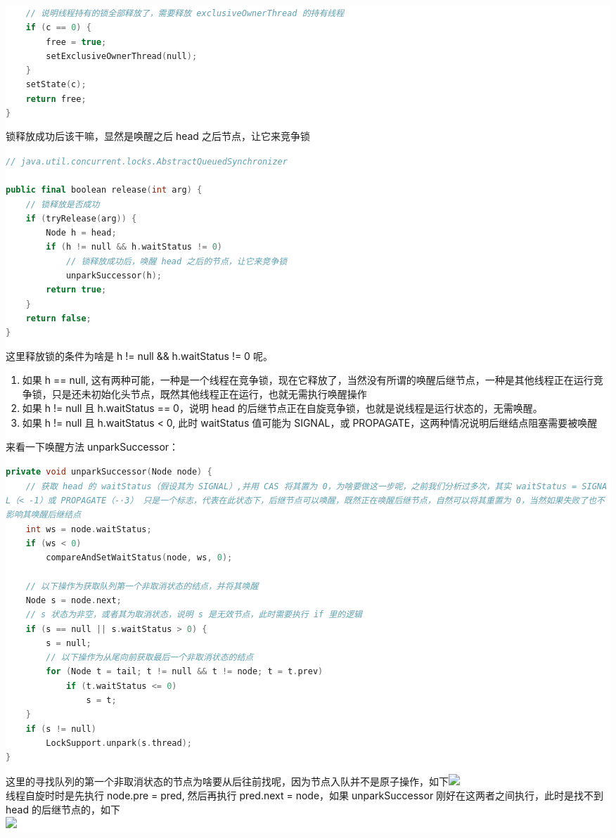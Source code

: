 ```cpp
    // 说明线程持有的锁全部释放了，需要释放 exclusiveOwnerThread 的持有线程
    if (c == 0) {
        free = true;
        setExclusiveOwnerThread(null);
    }
    setState(c);
    return free;
}
```
锁释放成功后该干嘛，显然是唤醒之后 head 之后节点，让它来竞争锁
```cpp
// java.util.concurrent.locks.AbstractQueuedSynchronizer

public final boolean release(int arg) {
    // 锁释放是否成功
    if (tryRelease(arg)) {
        Node h = head;
        if (h != null && h.waitStatus != 0)
            // 锁释放成功后，唤醒 head 之后的节点，让它来竞争锁
            unparkSuccessor(h);
        return true;
    }
    return false;
}
```
这里释放锁的条件为啥是 h != null && h.waitStatus != 0 呢。

1. 如果 h == null, 这有两种可能，一种是一个线程在竞争锁，现在它释放了，当然没有所谓的唤醒后继节点，一种是其他线程正在运行竞争锁，只是还未初始化头节点，既然其他线程正在运行，也就无需执行唤醒操作
2. 如果 h != null 且 h.waitStatus == 0，说明 head 的后继节点正在自旋竞争锁，也就是说线程是运行状态的，无需唤醒。
3. 如果 h != null 且 h.waitStatus < 0, 此时 waitStatus 值可能为 SIGNAL，或 PROPAGATE，这两种情况说明后继结点阻塞需要被唤醒

来看一下唤醒方法 unparkSuccessor：
```cpp
private void unparkSuccessor(Node node) {
    // 获取 head 的 waitStatus（假设其为 SIGNAL）,并用 CAS 将其置为 0，为啥要做这一步呢，之前我们分析过多次，其实 waitStatus = SIGNAL（< -1）或 PROPAGATE（-·3） 只是一个标志，代表在此状态下，后继节点可以唤醒，既然正在唤醒后继节点，自然可以将其重置为 0，当然如果失败了也不影响其唤醒后继结点
    int ws = node.waitStatus;
    if (ws < 0)
        compareAndSetWaitStatus(node, ws, 0);

    // 以下操作为获取队列第一个非取消状态的结点，并将其唤醒
    Node s = node.next;
    // s 状态为非空，或者其为取消状态，说明 s 是无效节点，此时需要执行 if 里的逻辑
    if (s == null || s.waitStatus > 0) {
        s = null;
        // 以下操作为从尾向前获取最后一个非取消状态的结点
        for (Node t = tail; t != null && t != node; t = t.prev)
            if (t.waitStatus <= 0)
                s = t;
    }
    if (s != null)
        LockSupport.unpark(s.thread);
}
```
这里的寻找队列的第一个非取消状态的节点为啥要从后往前找呢，因为节点入队并不是原子操作，如下![](https://cdn.nlark.com/yuque/0/2021/webp/396745/1624073566842-47396b6f-a174-42db-9c0e-f46bc2c423fe.webp#clientId=u983dfc2c-885b-4&from=paste&id=u8599a4ca&originHeight=449&originWidth=566&originalType=url&ratio=3&status=done&style=none&taskId=u03fab154-a201-42dc-bb58-5a396c11588)<br />线程自旋时时是先执行 node.pre = pred, 然后再执行 pred.next = node，如果 unparkSuccessor 刚好在这两者之间执行，此时是找不到  head 的后继节点的，如下<br />![](https://cdn.nlark.com/yuque/0/2021/webp/396745/1624073566906-4f88ab7f-f0d9-4b6e-b487-d6c4657f9d7e.webp#clientId=u983dfc2c-885b-4&from=paste&id=u684891be&originHeight=159&originWidth=242&originalType=url&ratio=3&status=done&style=shadow&taskId=u9a6b052a-d2b0-4575-8f42-e08ab017524)
<a name="DAFWm"></a>
